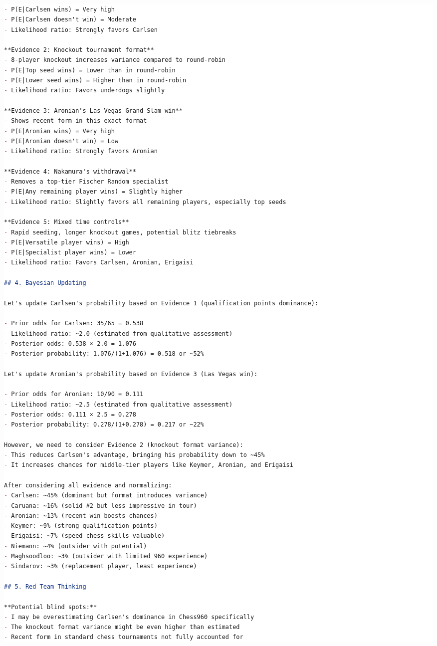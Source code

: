 ```md
- P(E|Carlsen wins) = Very high
- P(E|Carlsen doesn't win) = Moderate
- Likelihood ratio: Strongly favors Carlsen

**Evidence 2: Knockout tournament format**
- 8-player knockout increases variance compared to round-robin
- P(E|Top seed wins) = Lower than in round-robin
- P(E|Lower seed wins) = Higher than in round-robin
- Likelihood ratio: Favors underdogs slightly

**Evidence 3: Aronian's Las Vegas Grand Slam win**
- Shows recent form in this exact format
- P(E|Aronian wins) = Very high
- P(E|Aronian doesn't win) = Low
- Likelihood ratio: Strongly favors Aronian

**Evidence 4: Nakamura's withdrawal**
- Removes a top-tier Fischer Random specialist
- P(E|Any remaining player wins) = Slightly higher
- Likelihood ratio: Slightly favors all remaining players, especially top seeds

**Evidence 5: Mixed time controls**
- Rapid seeding, longer knockout games, potential blitz tiebreaks
- P(E|Versatile player wins) = High
- P(E|Specialist player wins) = Lower
- Likelihood ratio: Favors Carlsen, Aronian, Erigaisi

## 4. Bayesian Updating

Let's update Carlsen's probability based on Evidence 1 (qualification points dominance):

- Prior odds for Carlsen: 35/65 = 0.538
- Likelihood ratio: ~2.0 (estimated from qualitative assessment)
- Posterior odds: 0.538 × 2.0 = 1.076
- Posterior probability: 1.076/(1+1.076) = 0.518 or ~52%

Let's update Aronian's probability based on Evidence 3 (Las Vegas win):

- Prior odds for Aronian: 10/90 = 0.111
- Likelihood ratio: ~2.5 (estimated from qualitative assessment)
- Posterior odds: 0.111 × 2.5 = 0.278
- Posterior probability: 0.278/(1+0.278) = 0.217 or ~22%

However, we need to consider Evidence 2 (knockout format variance):
- This reduces Carlsen's advantage, bringing his probability down to ~45%
- It increases chances for middle-tier players like Keymer, Aronian, and Erigaisi

After considering all evidence and normalizing:
- Carlsen: ~45% (dominant but format introduces variance)
- Caruana: ~16% (solid #2 but less impressive in tour)
- Aronian: ~13% (recent win boosts chances)
- Keymer: ~9% (strong qualification points)
- Erigaisi: ~7% (speed chess skills valuable)
- Niemann: ~4% (outsider with potential)
- Maghsoodloo: ~3% (outsider with limited 960 experience)
- Sindarov: ~3% (replacement player, least experience)

## 5. Red Team Thinking

**Potential blind spots:**
- I may be overestimating Carlsen's dominance in Chess960 specifically
- The knockout format variance might be even higher than estimated
- Recent form in standard chess tournaments not fully accounted for
```
